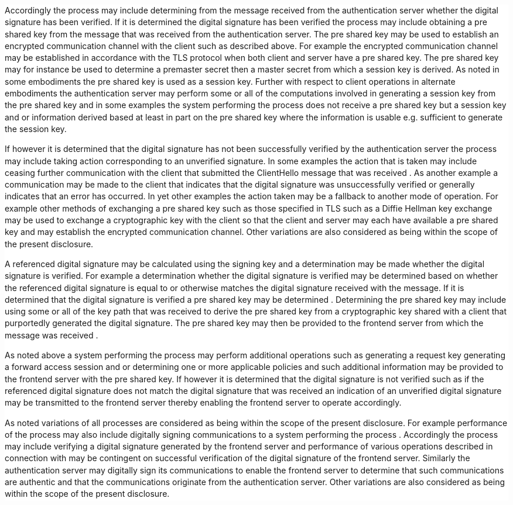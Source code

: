Accordingly the process may include determining from the message received from the authentication server whether the digital signature has been verified. If it is determined the digital signature has been verified the process may include obtaining a pre shared key from the message that was received from the authentication server. The pre shared key may be used to establish an encrypted communication channel with the client such as described above. For example the encrypted communication channel may be established in accordance with the TLS protocol when both client and server have a pre shared key. The pre shared key may for instance be used to determine a premaster secret then a master secret from which a session key is derived. As noted in some embodiments the pre shared key is used as a session key. Further with respect to client operations in alternate embodiments the authentication server may perform some or all of the computations involved in generating a session key from the pre shared key and in some examples the system performing the process does not receive a pre shared key but a session key and or information derived based at least in part on the pre shared key where the information is usable e.g. sufficient to generate the session key.

If however it is determined that the digital signature has not been successfully verified by the authentication server the process may include taking action corresponding to an unverified signature. In some examples the action that is taken may include ceasing further communication with the client that submitted the ClientHello message that was received . As another example a communication may be made to the client that indicates that the digital signature was unsuccessfully verified or generally indicates that an error has occurred. In yet other examples the action taken may be a fallback to another mode of operation. For example other methods of exchanging a pre shared key such as those specified in TLS such as a Diffie Hellman key exchange may be used to exchange a cryptographic key with the client so that the client and server may each have available a pre shared key and may establish the encrypted communication channel. Other variations are also considered as being within the scope of the present disclosure.

A referenced digital signature may be calculated using the signing key and a determination may be made whether the digital signature is verified. For example a determination whether the digital signature is verified may be determined based on whether the referenced digital signature is equal to or otherwise matches the digital signature received with the message. If it is determined that the digital signature is verified a pre shared key may be determined . Determining the pre shared key may include using some or all of the key path that was received to derive the pre shared key from a cryptographic key shared with a client that purportedly generated the digital signature. The pre shared key may then be provided to the frontend server from which the message was received .

As noted above a system performing the process may perform additional operations such as generating a request key generating a forward access session and or determining one or more applicable policies and such additional information may be provided to the frontend server with the pre shared key. If however it is determined that the digital signature is not verified such as if the referenced digital signature does not match the digital signature that was received an indication of an unverified digital signature may be transmitted to the frontend server thereby enabling the frontend server to operate accordingly.

As noted variations of all processes are considered as being within the scope of the present disclosure. For example performance of the process may also include digitally signing communications to a system performing the process . Accordingly the process may include verifying a digital signature generated by the frontend server and performance of various operations described in connection with may be contingent on successful verification of the digital signature of the frontend server. Similarly the authentication server may digitally sign its communications to enable the frontend server to determine that such communications are authentic and that the communications originate from the authentication server. Other variations are also considered as being within the scope of the present disclosure.
